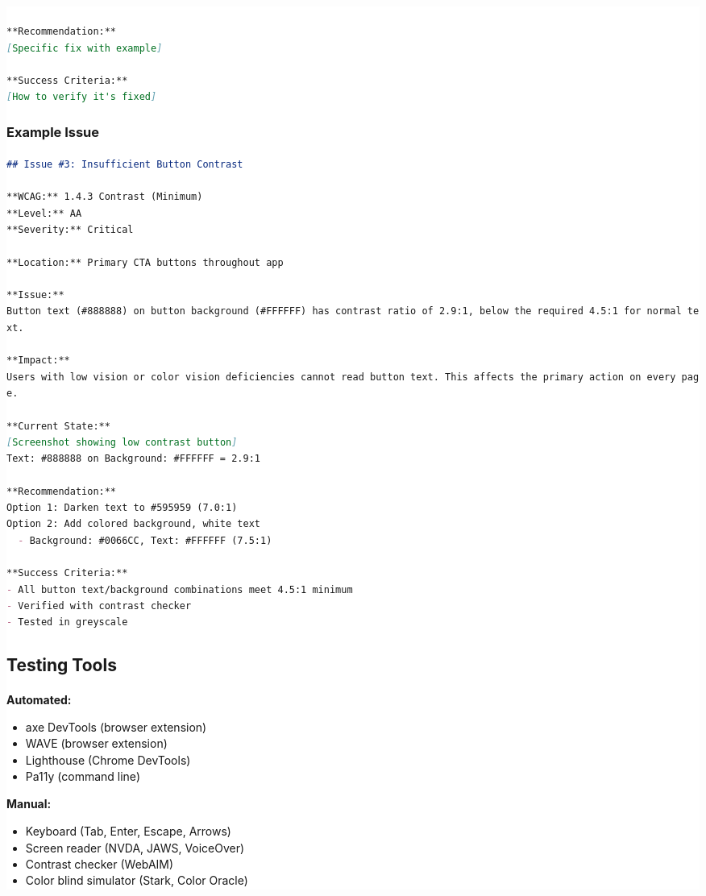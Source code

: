 ```markdown

**Recommendation:**
[Specific fix with example]

**Success Criteria:**
[How to verify it's fixed]
```

### Example Issue
```markdown
## Issue #3: Insufficient Button Contrast

**WCAG:** 1.4.3 Contrast (Minimum)
**Level:** AA
**Severity:** Critical

**Location:** Primary CTA buttons throughout app

**Issue:** 
Button text (#888888) on button background (#FFFFFF) has contrast ratio of 2.9:1, below the required 4.5:1 for normal text.

**Impact:**
Users with low vision or color vision deficiencies cannot read button text. This affects the primary action on every page.

**Current State:**
[Screenshot showing low contrast button]
Text: #888888 on Background: #FFFFFF = 2.9:1

**Recommendation:**
Option 1: Darken text to #595959 (7.0:1)
Option 2: Add colored background, white text
  - Background: #0066CC, Text: #FFFFFF (7.5:1)

**Success Criteria:**
- All button text/background combinations meet 4.5:1 minimum
- Verified with contrast checker
- Tested in greyscale
```

## Testing Tools

**Automated:**
- axe DevTools (browser extension)
- WAVE (browser extension)
- Lighthouse (Chrome DevTools)
- Pa11y (command line)

**Manual:**
- Keyboard (Tab, Enter, Escape, Arrows)
- Screen reader (NVDA, JAWS, VoiceOver)
- Contrast checker (WebAIM)
- Color blind simulator (Stark, Color Oracle)
